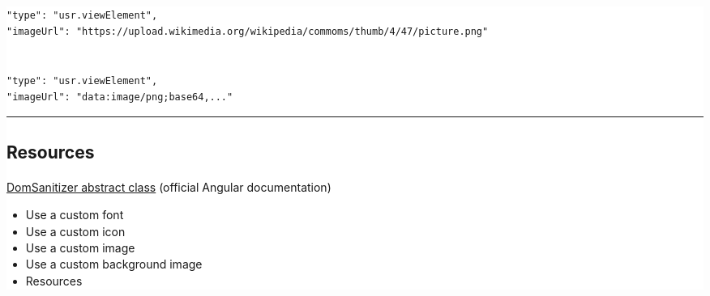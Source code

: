
    "type": "usr.viewElement",
    "imageUrl": "https://upload.wikimedia.org/wikipedia/commoms/thumb/4/47/picture.png"


    "type": "usr.viewElement",
    "imageUrl": "data:image/png;base64,..."

---

## Resources​

[DomSanitizer abstract class](https://angular.io/api/platform-browser/DomSanitizer)
(official Angular documentation)

- Use a custom font
- Use a custom icon
- Use a custom image
- Use a custom background image
- Resources
